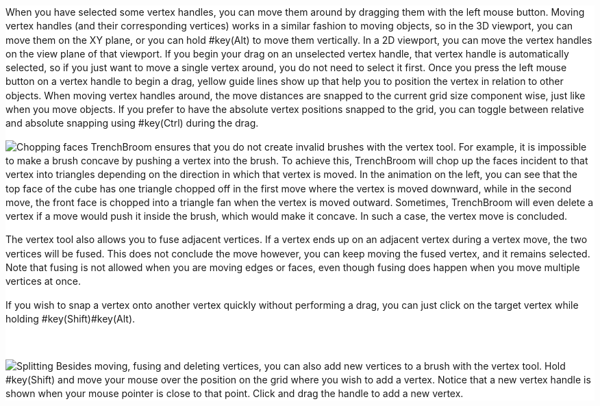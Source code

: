 When you have selected some vertex handles, you can move them around by dragging them with the left mouse button. Moving
vertex handles (and their corresponding vertices) works in a similar fashion to moving objects, so in the 3D viewport,
you can move them on the XY plane, or you can hold #key(Alt) to move them vertically. In a 2D viewport, you can move the
vertex handles on the view plane of that viewport. If you begin your drag on an unselected vertex handle, that vertex
handle is automatically selected, so if you just want to move a single vertex around, you do not need to select it
first. Once you press the left mouse button on a vertex handle to begin a drag, yellow guide lines show up that help you
to position the vertex in relation to other objects. When moving vertex handles around, the move distances are snapped
to the current grid size component wise, just like when you move objects. If you prefer to have the absolute vertex
positions snapped to the grid, you can toggle between relative and absolute snapping using #key(Ctrl) during the drag.

![Chopping faces](images/VertexToolFaceChopping.gif) TrenchBroom ensures that you do not create invalid brushes with the
vertex tool. For example, it is impossible to make a brush concave by pushing a vertex into the brush. To achieve this,
TrenchBroom will chop up the faces incident to that vertex into triangles depending on the direction in which that
vertex is moved. In the animation on the left, you can see that the top face of the cube has one triangle chopped off in
the first move where the vertex is moved downward, while in the second move, the front face is chopped into a triangle
fan when the vertex is moved outward. Sometimes, TrenchBroom will even delete a vertex if a move would push it inside
the brush, which would make it concave. In such a case, the vertex move is concluded.

The vertex tool also allows you to fuse adjacent vertices. If a vertex ends up on an adjacent vertex during a vertex
move, the two vertices will be fused. This does not conclude the move however, you can keep moving the fused vertex, and
it remains selected. Note that fusing is not allowed when you are moving edges or faces, even though fusing does happen
when you move multiple vertices at once.

If you wish to snap a vertex onto another vertex quickly without performing a drag, you can just click on the target
vertex while holding #key(Shift)#key(Alt).

<br clear="all" />

![Splitting](images/VertexToolSplitting.gif) Besides moving, fusing and deleting vertices, you can also add new vertices
to a brush with the vertex tool. Hold #key(Shift) and move your mouse over the position on the grid where you wish to
add a vertex. Notice that a new vertex handle is shown when your mouse pointer is close to that point. Click and drag
the handle to add a new vertex.
